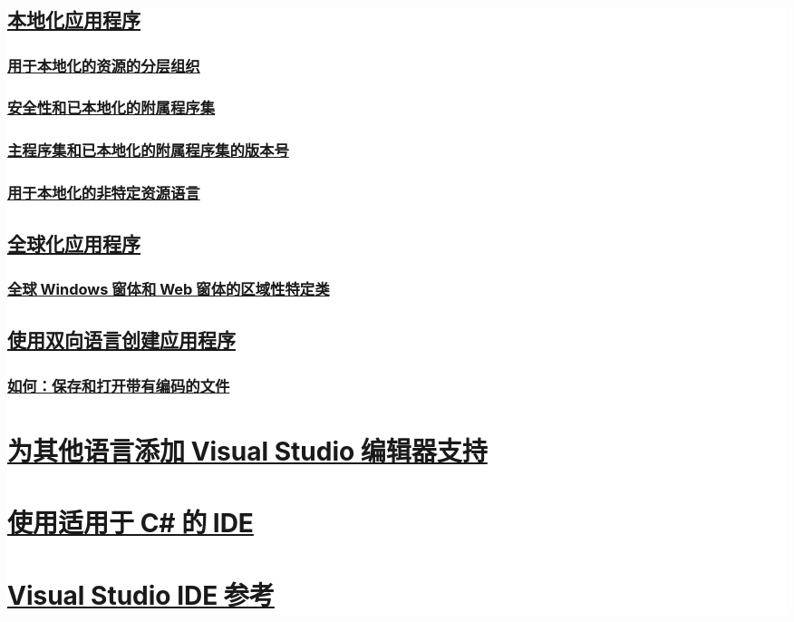 ## [本地化应用程序](localizing-applications.md)
### [用于本地化的资源的分层组织](hierarchical-organization-of-resources-for-localization.md)
### [安全性和已本地化的附属程序集](security-and-localized-satellite-assemblies.md)
### [主程序集和已本地化的附属程序集的版本号](version-numbers-for-main-and-localized-satellite-assemblies.md)
### [用于本地化的非特定资源语言](neutral-resources-languages-for-localization.md)
## [全球化应用程序](globalizing-applications.md)
### [全球 Windows 窗体和 Web 窗体的区域性特定类](culture-specific-classes-for-global-windows-forms-and-web-forms.md)
## [使用双向语言创建应用程序](creating-applications-in-bi-directional-languages.md)
### [如何：保存和打开带有编码的文件](how-to-save-and-open-files-with-encoding.md)
# [为其他语言添加 Visual Studio 编辑器支持](adding-visual-studio-editor-support-for-other-languages.md)
# [使用适用于 C# 的 IDE](../csharp-ide/using-the-visual-studio-development-environment-for-csharp.md)
# [Visual Studio IDE 参考](reference/visual-studio-reference.md)

